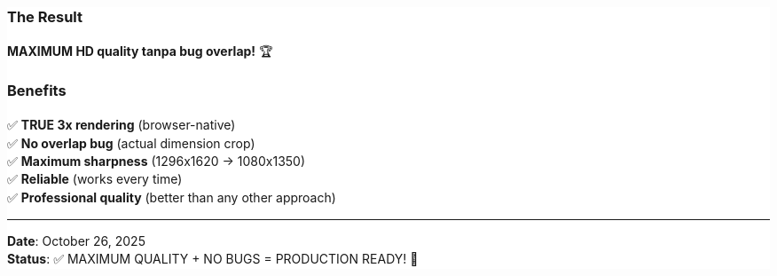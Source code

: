 ### The Result

**MAXIMUM HD quality tanpa bug overlap!** 🏆

### Benefits

✅ **TRUE 3x rendering** (browser-native)  
✅ **No overlap bug** (actual dimension crop)  
✅ **Maximum sharpness** (1296x1620 → 1080x1350)  
✅ **Reliable** (works every time)  
✅ **Professional quality** (better than any other approach)

---

**Date**: October 26, 2025  
**Status**: ✅ MAXIMUM QUALITY + NO BUGS = PRODUCTION READY! 🚀
